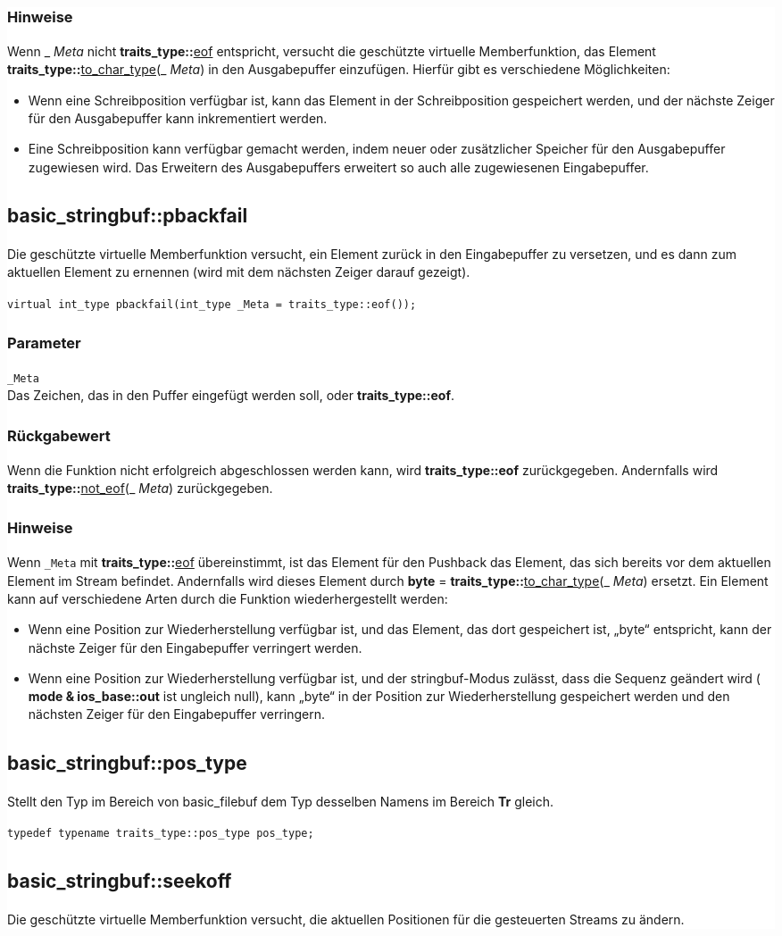 ### <a name="remarks"></a>Hinweise  
 Wenn _ *Meta* nicht **traits_type::**[eof](../standard-library/char-traits-struct.md#eof) entspricht, versucht die geschützte virtuelle Memberfunktion, das Element **traits_type::**[to_char_type](../standard-library/char-traits-struct.md#to_char_type)(\_ *Meta*) in den Ausgabepuffer einzufügen. Hierfür gibt es verschiedene Möglichkeiten:  
  
-   Wenn eine Schreibposition verfügbar ist, kann das Element in der Schreibposition gespeichert werden, und der nächste Zeiger für den Ausgabepuffer kann inkrementiert werden.  
  
-   Eine Schreibposition kann verfügbar gemacht werden, indem neuer oder zusätzlicher Speicher für den Ausgabepuffer zugewiesen wird. Das Erweitern des Ausgabepuffers erweitert so auch alle zugewiesenen Eingabepuffer.  
  
##  <a name="pbackfail"></a> basic_stringbuf::pbackfail  
 Die geschützte virtuelle Memberfunktion versucht, ein Element zurück in den Eingabepuffer zu versetzen, und es dann zum aktuellen Element zu ernennen (wird mit dem nächsten Zeiger darauf gezeigt).  
  
```  
virtual int_type pbackfail(int_type _Meta = traits_type::eof());
```  
  
### <a name="parameters"></a>Parameter  
 `_Meta`  
 Das Zeichen, das in den Puffer eingefügt werden soll, oder **traits_type::eof**.  
  
### <a name="return-value"></a>Rückgabewert  
 Wenn die Funktion nicht erfolgreich abgeschlossen werden kann, wird **traits_type::eof** zurückgegeben. Andernfalls wird **traits_type::**[not_eof](../standard-library/char-traits-struct.md#not_eof)(_ *Meta*) zurückgegeben.  
  
### <a name="remarks"></a>Hinweise  
 Wenn `_Meta` mit **traits_type::**[eof](../standard-library/char-traits-struct.md#eof) übereinstimmt, ist das Element für den Pushback das Element, das sich bereits vor dem aktuellen Element im Stream befindet. Andernfalls wird dieses Element durch **byte** = **traits_type::**[to_char_type](../standard-library/char-traits-struct.md#to_char_type)(_ *Meta*) ersetzt. Ein Element kann auf verschiedene Arten durch die Funktion wiederhergestellt werden:  
  
-   Wenn eine Position zur Wiederherstellung verfügbar ist, und das Element, das dort gespeichert ist, „byte“ entspricht, kann der nächste Zeiger für den Eingabepuffer verringert werden.  
  
-   Wenn eine Position zur Wiederherstellung verfügbar ist, und der stringbuf-Modus zulässt, dass die Sequenz geändert wird ( **mode & ios_base::out** ist ungleich null), kann „byte“ in der Position zur Wiederherstellung gespeichert werden und den nächsten Zeiger für den Eingabepuffer verringern.  
  
##  <a name="pos_type"></a> basic_stringbuf::pos_type  
 Stellt den Typ im Bereich von basic_filebuf dem Typ desselben Namens im Bereich **Tr** gleich.  
  
```  
typedef typename traits_type::pos_type pos_type;  
```  
  
##  <a name="seekoff"></a> basic_stringbuf::seekoff  
 Die geschützte virtuelle Memberfunktion versucht, die aktuellen Positionen für die gesteuerten Streams zu ändern.  
  